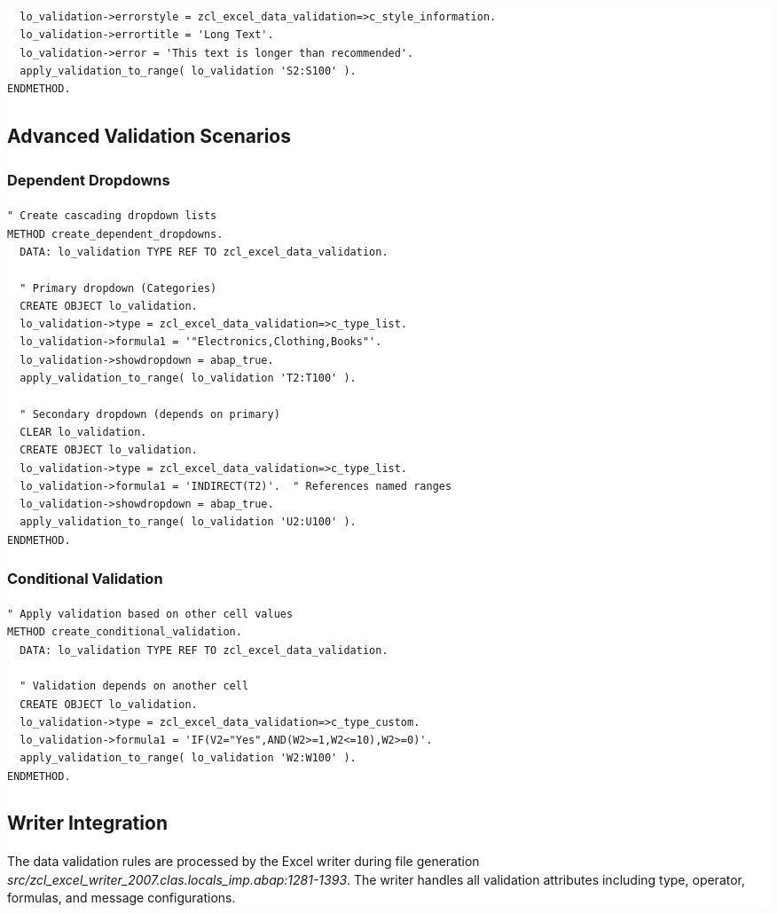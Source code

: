 ```abap
  lo_validation->errorstyle = zcl_excel_data_validation=>c_style_information.
  lo_validation->errortitle = 'Long Text'.
  lo_validation->error = 'This text is longer than recommended'.
  apply_validation_to_range( lo_validation 'S2:S100' ).
ENDMETHOD.
```

## Advanced Validation Scenarios

### Dependent Dropdowns

```abap
" Create cascading dropdown lists
METHOD create_dependent_dropdowns.
  DATA: lo_validation TYPE REF TO zcl_excel_data_validation.

  " Primary dropdown (Categories)
  CREATE OBJECT lo_validation.
  lo_validation->type = zcl_excel_data_validation=>c_type_list.
  lo_validation->formula1 = '"Electronics,Clothing,Books"'.
  lo_validation->showdropdown = abap_true.
  apply_validation_to_range( lo_validation 'T2:T100' ).

  " Secondary dropdown (depends on primary)
  CLEAR lo_validation.
  CREATE OBJECT lo_validation.
  lo_validation->type = zcl_excel_data_validation=>c_type_list.
  lo_validation->formula1 = 'INDIRECT(T2)'.  " References named ranges
  lo_validation->showdropdown = abap_true.
  apply_validation_to_range( lo_validation 'U2:U100' ).
ENDMETHOD.
```

### Conditional Validation

```abap
" Apply validation based on other cell values
METHOD create_conditional_validation.
  DATA: lo_validation TYPE REF TO zcl_excel_data_validation.

  " Validation depends on another cell
  CREATE OBJECT lo_validation.
  lo_validation->type = zcl_excel_data_validation=>c_type_custom.
  lo_validation->formula1 = 'IF(V2="Yes",AND(W2>=1,W2<=10),W2>=0)'.
  apply_validation_to_range( lo_validation 'W2:W100' ).
ENDMETHOD.
```

## Writer Integration

The data validation rules are processed by the Excel writer during file generation <cite>src/zcl_excel_writer_2007.clas.locals_imp.abap:1281-1393</cite>. The writer handles all validation attributes including type, operator, formulas, and message configurations.
